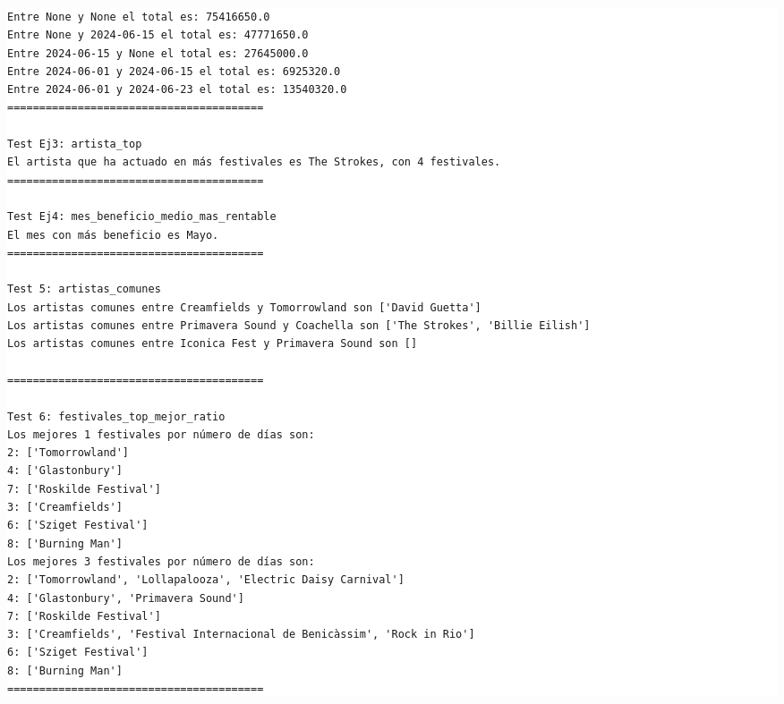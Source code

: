 ```
Entre None y None el total es: 75416650.0
Entre None y 2024-06-15 el total es: 47771650.0
Entre 2024-06-15 y None el total es: 27645000.0
Entre 2024-06-01 y 2024-06-15 el total es: 6925320.0
Entre 2024-06-01 y 2024-06-23 el total es: 13540320.0
========================================

Test Ej3: artista_top
El artista que ha actuado en más festivales es The Strokes, con 4 festivales.
========================================

Test Ej4: mes_beneficio_medio_mas_rentable
El mes con más beneficio es Mayo.
========================================

Test 5: artistas_comunes
Los artistas comunes entre Creamfields y Tomorrowland son ['David Guetta']
Los artistas comunes entre Primavera Sound y Coachella son ['The Strokes', 'Billie Eilish']
Los artistas comunes entre Iconica Fest y Primavera Sound son []

========================================

Test 6: festivales_top_mejor_ratio
Los mejores 1 festivales por número de días son:
2: ['Tomorrowland']
4: ['Glastonbury']
7: ['Roskilde Festival']
3: ['Creamfields']
6: ['Sziget Festival']
8: ['Burning Man']
Los mejores 3 festivales por número de días son:
2: ['Tomorrowland', 'Lollapalooza', 'Electric Daisy Carnival']
4: ['Glastonbury', 'Primavera Sound']
7: ['Roskilde Festival']
3: ['Creamfields', 'Festival Internacional de Benicàssim', 'Rock in Rio']
6: ['Sziget Festival']
8: ['Burning Man']
========================================
```
